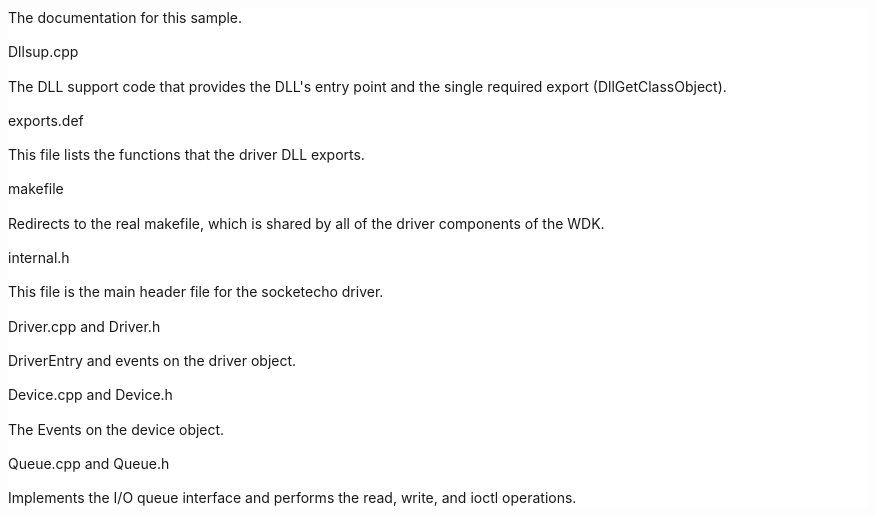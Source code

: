 <td>
<p>The documentation for this sample.</p>
</td>
</tr>
<tr>
<td>
<p>Dllsup.cpp</p>
</td>
<td>
<p>The DLL support code that provides the DLL's entry point and the single required export (DllGetClassObject).
</p>
</td>
</tr>
<tr>
<td>
<p>exports.def</p>
</td>
<td>
<p>This file lists the functions that the driver DLL exports.</p>
</td>
</tr>
<tr>
<td>
<p>makefile</p>
</td>
<td>
<p>Redirects to the real makefile, which is shared by all of the driver components of the WDK.</p>
</td>
</tr>
<tr>
<td>
<p>internal.h</p>
</td>
<td>
<p>This file is the main header file for the socketecho driver.</p>
</td>
</tr>
<tr>
<td>
<p>Driver.cpp and Driver.h</p>
</td>
<td>
<p>DriverEntry and events on the driver object.</p>
</td>
</tr>
<tr>
<td>
<p>Device.cpp and Device.h</p>
</td>
<td>
<p>The Events on the device object.</p>
</td>
</tr>
<tr>
<td>
<p>Queue.cpp and Queue.h</p>
</td>
<td>
<p>Implements the I/O queue interface and performs the read, write, and ioctl operations.</p>
</td>
</tr>
<tr>
<td>